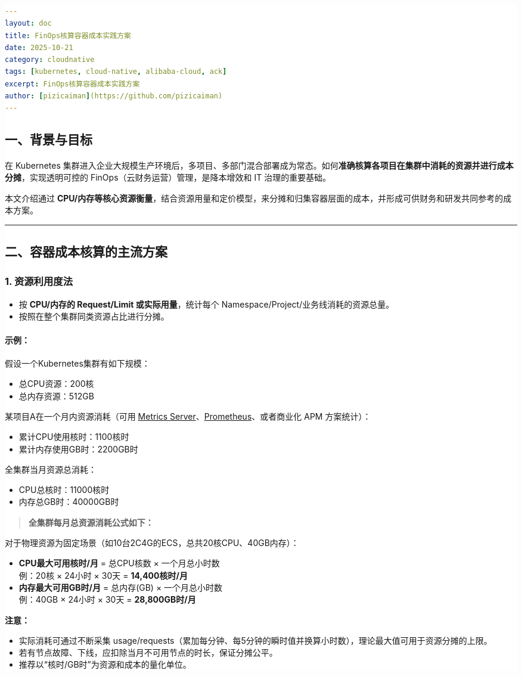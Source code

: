 ```yaml
---
layout: doc
title: FinOps核算容器成本实践方案
date: 2025-10-21
category: cloudnative
tags: [kubernetes, cloud-native, alibaba-cloud, ack]
excerpt: FinOps核算容器成本实践方案
author: [pizicaiman](https://github.com/pizicaiman)
---
```


## 一、背景与目标

在 Kubernetes 集群进入企业大规模生产环境后，多项目、多部门混合部署成为常态。如何**准确核算各项目在集群中消耗的资源并进行成本分摊**，实现透明可控的 FinOps（云财务运营）管理，是降本增效和 IT 治理的重要基础。

本文介绍通过 **CPU/内存等核心资源衡量**，结合资源用量和定价模型，来分摊和归集容器层面的成本，并形成可供财务和研发共同参考的成本方案。

---

## 二、容器成本核算的主流方案

### 1. 资源利用度法

- 按 **CPU/内存的 Request/Limit 或实际用量**，统计每个 Namespace/Project/业务线消耗的资源总量。
- 按照在整个集群同类资源占比进行分摊。

#### 示例：

假设一个Kubernetes集群有如下规模：
- 总CPU资源：200核
- 总内存资源：512GB

某项目A在一个月内资源消耗（可用 [Metrics Server](https://github.com/kubernetes-sigs/metrics-server)、[Prometheus](https://prometheus.io/)、或者商业化 APM 方案统计）：
- 累计CPU使用核时：1100核时
- 累计内存使用GB时：2200GB时

全集群当月资源总消耗：
- CPU总核时：11000核时
- 内存总GB时：40000GB时
> **全集群每月总资源消耗公式如下：**

对于物理资源为固定场景（如10台2C4G的ECS，总共20核CPU、40GB内存）：
- **CPU最大可用核时/月** = 总CPU核数 × 一个月总小时数  
  例：20核 × 24小时 × 30天 = **14,400核时/月**
- **内存最大可用GB时/月** = 总内存(GB) × 一个月总小时数  
  例：40GB × 24小时 × 30天 = **28,800GB时/月**

**注意：**
- 实际消耗可通过不断采集 usage/requests（累加每分钟、每5分钟的瞬时值并换算小时数），理论最大值可用于资源分摊的上限。
- 若有节点故障、下线，应扣除当月不可用节点的时长，保证分摊公平。
- 推荐以“核时/GB时”为资源和成本的量化单位。
